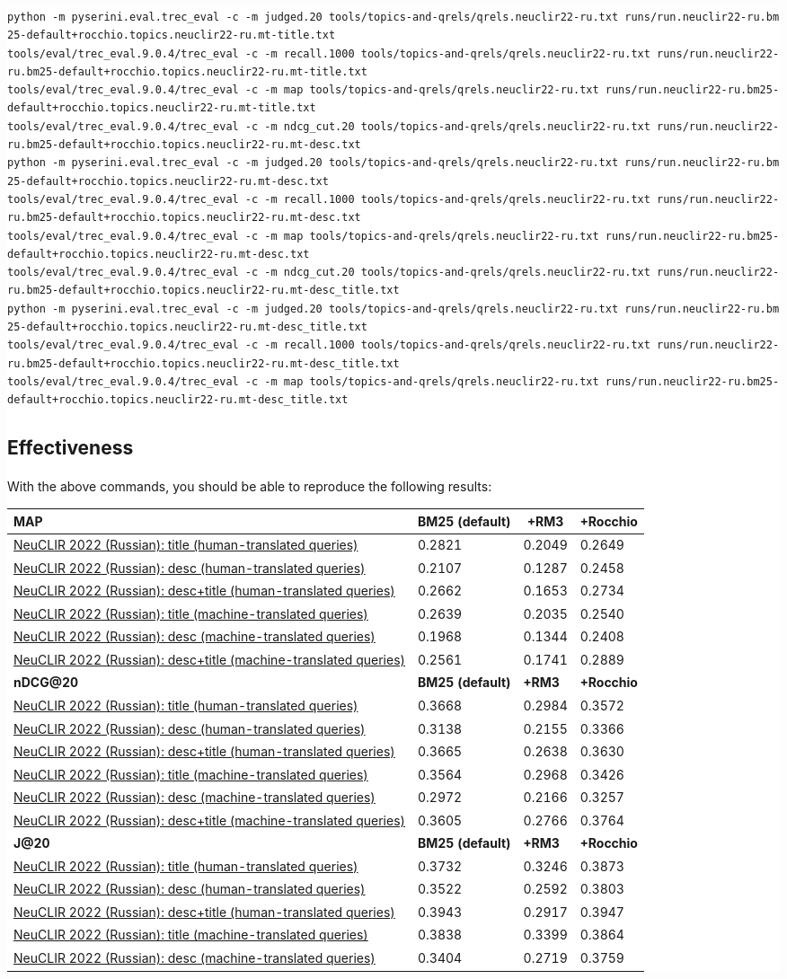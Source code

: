 ```
python -m pyserini.eval.trec_eval -c -m judged.20 tools/topics-and-qrels/qrels.neuclir22-ru.txt runs/run.neuclir22-ru.bm25-default+rocchio.topics.neuclir22-ru.mt-title.txt
tools/eval/trec_eval.9.0.4/trec_eval -c -m recall.1000 tools/topics-and-qrels/qrels.neuclir22-ru.txt runs/run.neuclir22-ru.bm25-default+rocchio.topics.neuclir22-ru.mt-title.txt
tools/eval/trec_eval.9.0.4/trec_eval -c -m map tools/topics-and-qrels/qrels.neuclir22-ru.txt runs/run.neuclir22-ru.bm25-default+rocchio.topics.neuclir22-ru.mt-title.txt
tools/eval/trec_eval.9.0.4/trec_eval -c -m ndcg_cut.20 tools/topics-and-qrels/qrels.neuclir22-ru.txt runs/run.neuclir22-ru.bm25-default+rocchio.topics.neuclir22-ru.mt-desc.txt
python -m pyserini.eval.trec_eval -c -m judged.20 tools/topics-and-qrels/qrels.neuclir22-ru.txt runs/run.neuclir22-ru.bm25-default+rocchio.topics.neuclir22-ru.mt-desc.txt
tools/eval/trec_eval.9.0.4/trec_eval -c -m recall.1000 tools/topics-and-qrels/qrels.neuclir22-ru.txt runs/run.neuclir22-ru.bm25-default+rocchio.topics.neuclir22-ru.mt-desc.txt
tools/eval/trec_eval.9.0.4/trec_eval -c -m map tools/topics-and-qrels/qrels.neuclir22-ru.txt runs/run.neuclir22-ru.bm25-default+rocchio.topics.neuclir22-ru.mt-desc.txt
tools/eval/trec_eval.9.0.4/trec_eval -c -m ndcg_cut.20 tools/topics-and-qrels/qrels.neuclir22-ru.txt runs/run.neuclir22-ru.bm25-default+rocchio.topics.neuclir22-ru.mt-desc_title.txt
python -m pyserini.eval.trec_eval -c -m judged.20 tools/topics-and-qrels/qrels.neuclir22-ru.txt runs/run.neuclir22-ru.bm25-default+rocchio.topics.neuclir22-ru.mt-desc_title.txt
tools/eval/trec_eval.9.0.4/trec_eval -c -m recall.1000 tools/topics-and-qrels/qrels.neuclir22-ru.txt runs/run.neuclir22-ru.bm25-default+rocchio.topics.neuclir22-ru.mt-desc_title.txt
tools/eval/trec_eval.9.0.4/trec_eval -c -m map tools/topics-and-qrels/qrels.neuclir22-ru.txt runs/run.neuclir22-ru.bm25-default+rocchio.topics.neuclir22-ru.mt-desc_title.txt
```

## Effectiveness

With the above commands, you should be able to reproduce the following results:

| **MAP**                                                                                                      | **BM25 (default)**| **+RM3**  | **+Rocchio**|
|:-------------------------------------------------------------------------------------------------------------|-----------|-----------|-----------|
| [NeuCLIR 2022 (Russian): title (human-translated queries)](https://neuclir.github.io/)                       | 0.2821    | 0.2049    | 0.2649    |
| [NeuCLIR 2022 (Russian): desc (human-translated queries)](https://neuclir.github.io/)                        | 0.2107    | 0.1287    | 0.2458    |
| [NeuCLIR 2022 (Russian): desc+title (human-translated queries)](https://neuclir.github.io/)                  | 0.2662    | 0.1653    | 0.2734    |
| [NeuCLIR 2022 (Russian): title (machine-translated queries)](https://neuclir.github.io/)                     | 0.2639    | 0.2035    | 0.2540    |
| [NeuCLIR 2022 (Russian): desc (machine-translated queries)](https://neuclir.github.io/)                      | 0.1968    | 0.1344    | 0.2408    |
| [NeuCLIR 2022 (Russian): desc+title (machine-translated queries)](https://neuclir.github.io/)                | 0.2561    | 0.1741    | 0.2889    |
| **nDCG@20**                                                                                                  | **BM25 (default)**| **+RM3**  | **+Rocchio**|
| [NeuCLIR 2022 (Russian): title (human-translated queries)](https://neuclir.github.io/)                       | 0.3668    | 0.2984    | 0.3572    |
| [NeuCLIR 2022 (Russian): desc (human-translated queries)](https://neuclir.github.io/)                        | 0.3138    | 0.2155    | 0.3366    |
| [NeuCLIR 2022 (Russian): desc+title (human-translated queries)](https://neuclir.github.io/)                  | 0.3665    | 0.2638    | 0.3630    |
| [NeuCLIR 2022 (Russian): title (machine-translated queries)](https://neuclir.github.io/)                     | 0.3564    | 0.2968    | 0.3426    |
| [NeuCLIR 2022 (Russian): desc (machine-translated queries)](https://neuclir.github.io/)                      | 0.2972    | 0.2166    | 0.3257    |
| [NeuCLIR 2022 (Russian): desc+title (machine-translated queries)](https://neuclir.github.io/)                | 0.3605    | 0.2766    | 0.3764    |
| **J@20**                                                                                                     | **BM25 (default)**| **+RM3**  | **+Rocchio**|
| [NeuCLIR 2022 (Russian): title (human-translated queries)](https://neuclir.github.io/)                       | 0.3732    | 0.3246    | 0.3873    |
| [NeuCLIR 2022 (Russian): desc (human-translated queries)](https://neuclir.github.io/)                        | 0.3522    | 0.2592    | 0.3803    |
| [NeuCLIR 2022 (Russian): desc+title (human-translated queries)](https://neuclir.github.io/)                  | 0.3943    | 0.2917    | 0.3947    |
| [NeuCLIR 2022 (Russian): title (machine-translated queries)](https://neuclir.github.io/)                     | 0.3838    | 0.3399    | 0.3864    |
| [NeuCLIR 2022 (Russian): desc (machine-translated queries)](https://neuclir.github.io/)                      | 0.3404    | 0.2719    | 0.3759    |